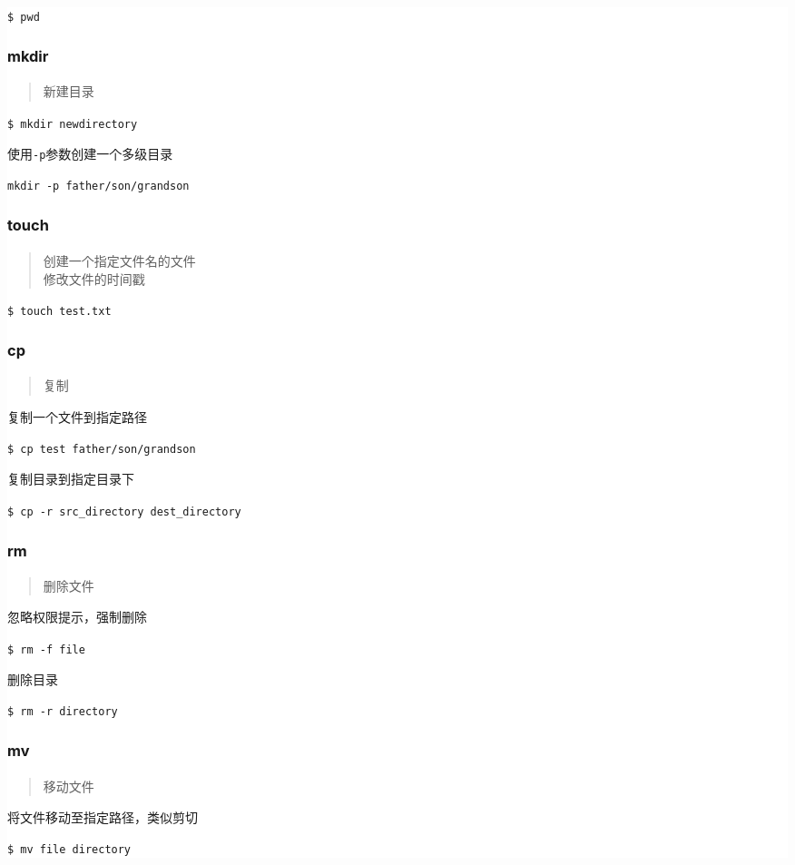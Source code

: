 ``` shell
$ pwd
```

### mkdir
> 新建目录

``` shell
$ mkdir newdirectory
```

使用`-p`参数创建一个多级目录
``` shell
mkdir -p father/son/grandson
```

### touch
> 创建一个指定文件名的文件 \
修改文件的时间戳

``` shell
$ touch test.txt
```

### cp
> 复制

复制一个文件到指定路径
``` shell
$ cp test father/son/grandson
```

复制目录到指定目录下
``` shell常用快捷键
$ cp -r src_directory dest_directory
```

### rm
> 删除文件

忽略权限提示，强制删除
``` shell
$ rm -f file
```

删除目录
``` shell
$ rm -r directory
```

### mv
> 移动文件

将文件移动至指定路径，类似剪切
``` shell
$ mv file directory
```
